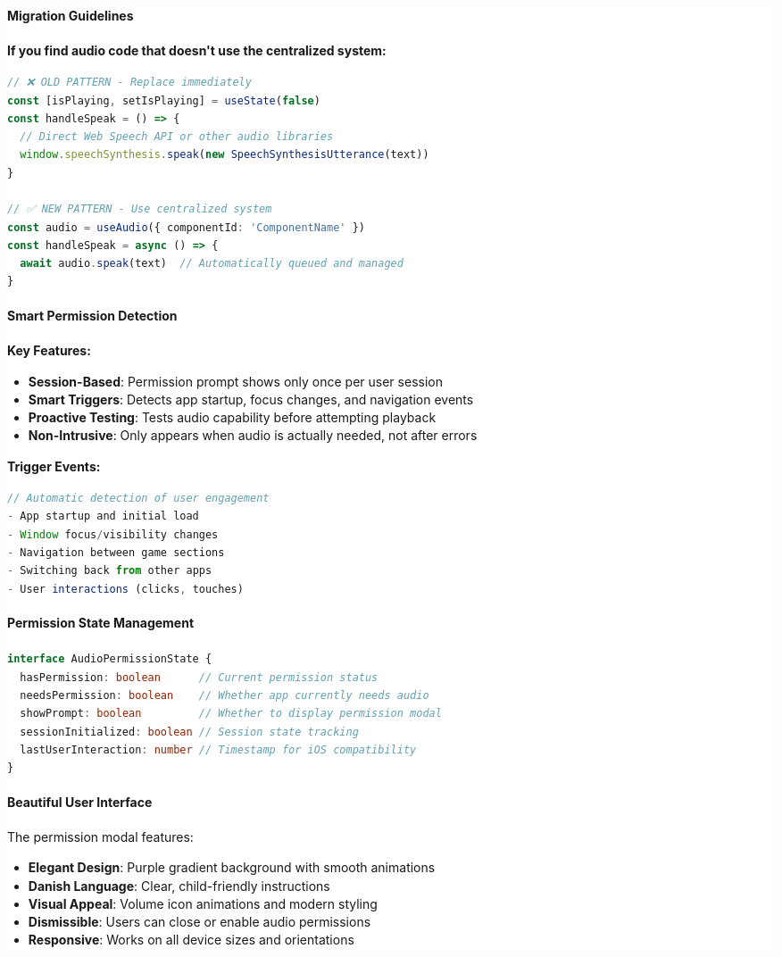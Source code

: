 #### Migration Guidelines

**If you find audio code that doesn't use the centralized system:**

```typescript
// ❌ OLD PATTERN - Replace immediately
const [isPlaying, setIsPlaying] = useState(false)
const handleSpeak = () => {
  // Direct Web Speech API or other audio libraries
  window.speechSynthesis.speak(new SpeechSynthesisUtterance(text))
}

// ✅ NEW PATTERN - Use centralized system
const audio = useAudio({ componentId: 'ComponentName' })
const handleSpeak = async () => {
  await audio.speak(text)  // Automatically queued and managed
}
```

#### Smart Permission Detection

**Key Features:**
- **Session-Based**: Permission prompt shows only once per user session
- **Smart Triggers**: Detects app startup, focus changes, and navigation events
- **Proactive Testing**: Tests audio capability before attempting playback
- **Non-Intrusive**: Only appears when audio is actually needed, not after errors

**Trigger Events:**
```typescript
// Automatic detection of user engagement
- App startup and initial load
- Window focus/visibility changes  
- Navigation between game sections
- Switching back from other apps
- User interactions (clicks, touches)
```

#### Permission State Management

```typescript
interface AudioPermissionState {
  hasPermission: boolean      // Current permission status
  needsPermission: boolean    // Whether app currently needs audio
  showPrompt: boolean         // Whether to display permission modal
  sessionInitialized: boolean // Session state tracking
  lastUserInteraction: number // Timestamp for iOS compatibility
}
```

#### Beautiful User Interface

The permission modal features:
- **Elegant Design**: Purple gradient background with smooth animations
- **Danish Language**: Clear, child-friendly instructions
- **Visual Appeal**: Volume icon animations and modern styling
- **Dismissible**: Users can close or enable audio permissions
- **Responsive**: Works on all device sizes and orientations
